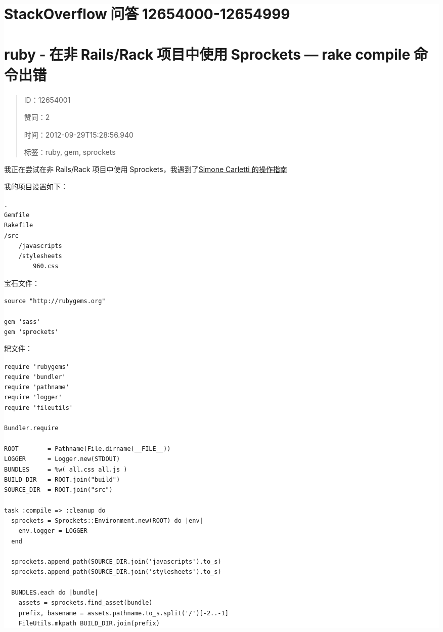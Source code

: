# StackOverflow 问答 12654000-12654999

# ruby - 在非 Rails/Rack 项目中使用 Sprockets — rake compile 命令出错

> ID：12654001
> 
> 赞同：2
> 
> 时间：2012-09-29T15:28:56.940
> 
> 标签：ruby, gem, sprockets

我正在尝试在非 Rails/Rack 项目中使用 Sprockets，我遇到了[Simone Carletti 的操作指南](http://www.simonecarletti.com/blog/2011/09/using-sprockets-without-a-railsrack-project/)

我的项目设置如下：

```
.
Gemfile
Rakefile
/src
    /javascripts
    /stylesheets
        960.css 
```

宝石文件：

```
source "http://rubygems.org"

gem 'sass'
gem 'sprockets' 
```

耙文件：

```
require 'rubygems'
require 'bundler'
require 'pathname'
require 'logger'
require 'fileutils'

Bundler.require

ROOT        = Pathname(File.dirname(__FILE__))
LOGGER      = Logger.new(STDOUT)
BUNDLES     = %w( all.css all.js )
BUILD_DIR   = ROOT.join("build")
SOURCE_DIR  = ROOT.join("src")

task :compile => :cleanup do
  sprockets = Sprockets::Environment.new(ROOT) do |env|
    env.logger = LOGGER
  end

  sprockets.append_path(SOURCE_DIR.join('javascripts').to_s)
  sprockets.append_path(SOURCE_DIR.join('stylesheets').to_s)

  BUNDLES.each do |bundle|
    assets = sprockets.find_asset(bundle)
    prefix, basename = assets.pathname.to_s.split('/')[-2..-1]
    FileUtils.mkpath BUILD_DIR.join(prefix)
```